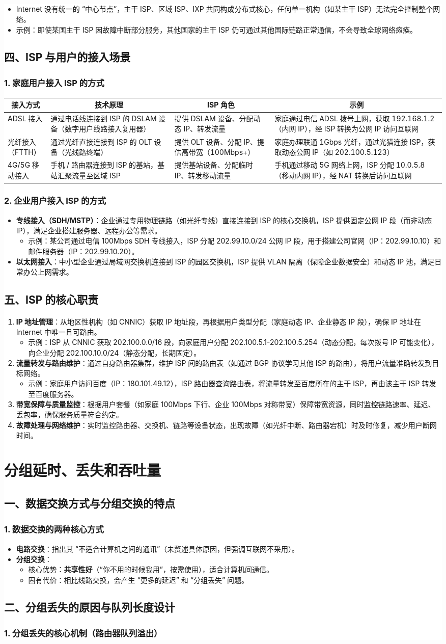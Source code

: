 - Internet 没有统一的 “中心节点”，主干 ISP、区域 ISP、IXP 共同构成分布式核心，任何单一机构（如某主干 ISP）无法完全控制整个网络。
- 示例：即使某国主干 ISP 因故障中断部分服务，其他国家的主干 ISP 仍可通过其他国际链路正常通信，不会导致全球网络瘫痪。

## 四、ISP 与用户的接入场景

### 1. 家庭用户接入 ISP 的方式

| 接入方式         | 技术原理                                                     | ISP 角色                                       | 示例                                                         |
| ---------------- | ------------------------------------------------------------ | ---------------------------------------------- | ------------------------------------------------------------ |
| ADSL 接入        | 通过电话线连接到 ISP 的 DSLAM 设备（数字用户线路接入复用器） | 提供 DSLAM 设备、分配动态 IP、转发流量         | 家庭通过电信 ADSL 拨号上网，获取 192.168.1.2（内网 IP），经 ISP 转换为公网 IP 访问互联网 |
| 光纤接入（FTTH） | 通过光纤直接连接到 ISP 的 OLT 设备（光线路终端）             | 提供 OLT 设备、分配 IP、提供高带宽（100Mbps+） | 家庭办理联通 1Gbps 光纤，通过光猫连接 ISP，获取动态公网 IP（如 202.100.5.123） |
| 4G/5G 移动接入   | 手机 / 路由器连接到 ISP 的基站，基站汇聚流量至区域 ISP       | 提供基站设备、分配临时 IP、转发移动流量        | 手机通过移动 5G 网络上网，ISP 分配 10.0.5.8（移动内网 IP），经 NAT 转换后访问互联网 |

### 2. 企业用户接入 ISP 的方式

- **专线接入（SDH/MSTP）**：企业通过专用物理链路（如光纤专线）直接连接到 ISP 的核心交换机，ISP 提供固定公网 IP 段（而非动态 IP），满足企业搭建服务器、远程办公等需求。
	- 示例：某公司通过电信 100Mbps SDH 专线接入，ISP 分配 202.99.10.0/24 公网 IP 段，用于搭建公司官网（IP：202.99.10.10）和邮件服务器（IP：202.99.10.20）。
- **以太网接入**：中小型企业通过局域网交换机连接到 ISP 的园区交换机，ISP 提供 VLAN 隔离（保障企业数据安全）和动态 IP 池，满足日常办公上网需求。

## 五、ISP 的核心职责

1. **IP 地址管理**：从地区性机构（如 CNNIC）获取 IP 地址段，再根据用户类型分配（家庭动态 IP、企业静态 IP 段），确保 IP 地址在 Internet 中唯一且可路由。
	- 示例：ISP 从 CNNIC 获取 202.100.0.0/16 段，向家庭用户分配 202.100.5.1-202.100.5.254（动态分配，每次拨号 IP 可能变化），向企业分配 202.100.10.0/24（静态分配，长期固定）。
2. **流量转发与路由维护**：通过自身路由器集群，维护 ISP 间的路由表（如通过 BGP 协议学习其他 ISP 的路由），将用户流量准确转发到目标网络。
	- 示例：家庭用户访问百度（IP：180.101.49.12），ISP 路由器查询路由表，将流量转发至百度所在的主干 ISP，再由该主干 ISP 转发至百度服务器。
3. **带宽保障与质量监控**：根据用户套餐（如家庭 100Mbps 下行、企业 100Mbps 对称带宽）保障带宽资源，同时监控链路速率、延迟、丢包率，确保服务质量符合约定。
4. **故障处理与网络维护**：实时监控路由器、交换机、链路等设备状态，出现故障（如光纤中断、路由器宕机）时及时修复，减少用户断网时间。



# 分组延时、丢失和吞吐量

## 一、数据交换方式与分组交换的特点

### 1. 数据交换的两种核心方式

- **电路交换**：指出其 “不适合计算机之间的通讯”（未赘述具体原因，但强调互联网不采用）。
- **分组交换**：
	- 核心优势：**共享性好**（“你不用的时候我用”，按需使用），适合计算机间通信。
	- 固有代价：相比线路交换，会产生 “更多的延迟” 和 “分组丢失” 问题。

## 二、分组丢失的原因与队列长度设计

### 1. 分组丢失的核心机制（路由器队列溢出）
